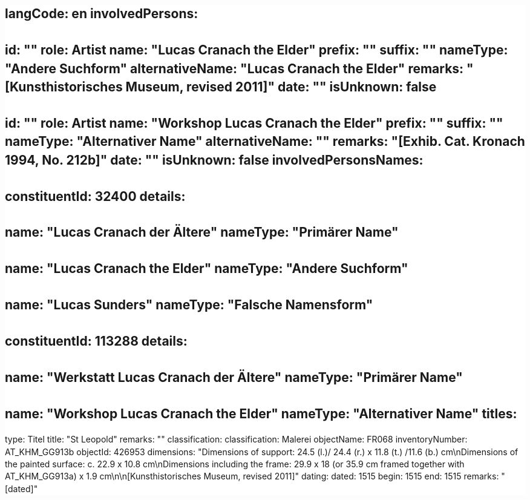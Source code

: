 langCode: en
involvedPersons: 
 - 
   id: ""
  role: Artist
  name: "Lucas Cranach the Elder"
  prefix: ""
  suffix: ""
  nameType: "Andere Suchform"
  alternativeName: "Lucas Cranach the Elder"
  remarks: "[Kunsthistorisches Museum, revised 2011]"
  date: ""
  isUnknown: false
 - 
   id: ""
  role: Artist
  name: "Workshop Lucas Cranach the Elder"
  prefix: ""
  suffix: ""
  nameType: "Alternativer Name"
  alternativeName: ""
  remarks: "[Exhib. Cat. Kronach 1994, No. 212b]"
  date: ""
  isUnknown: false
involvedPersonsNames: 
 - 
   constituentId: 32400
  details: 
   - 
   name: "Lucas Cranach der Ältere"
    nameType: "Primärer Name"
   - 
   name: "Lucas Cranach the Elder"
    nameType: "Andere Suchform"
   - 
   name: "Lucas Sunders"
    nameType: "Falsche Namensform"
 - 
   constituentId: 113288
  details: 
   - 
   name: "Werkstatt Lucas Cranach der Ältere"
    nameType: "Primärer Name"
   - 
   name: "Workshop Lucas Cranach the Elder"
    nameType: "Alternativer Name"
titles: 
 - 
   type: Titel
  title: "St Leopold"
  remarks: ""
classification: 
 classification: Malerei
objectName: FR068
inventoryNumber: AT_KHM_GG913b
objectId: 426953
dimensions: "Dimensions of support: 24.5 (l.)/ 24.4 (r.) x 11.8 (t.) /11.6 (b.) cm\nDimensions of the painted surface: c. 22.9 x 10.8 cm\nDimensions including the frame: 29.9 x 18 (or 35.9 cm framed together with AT_KHM_GG913a) x 1.9 cm\n\n[Kunsthistorisches Museum, revised 2011]"
dating: 
 dated: 1515
 begin: 1515
 end: 1515
 remarks: "[dated]"